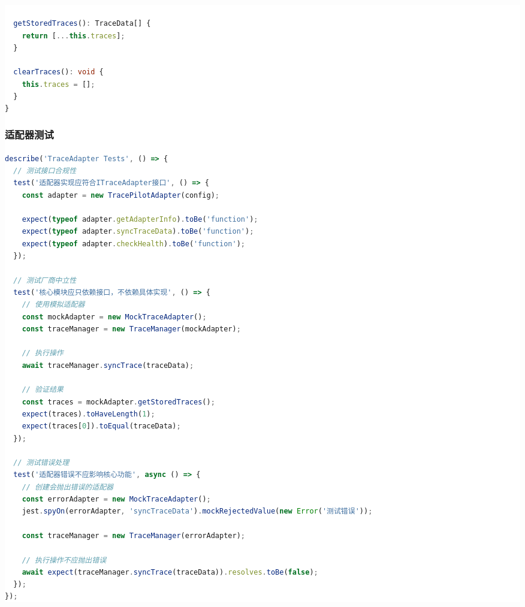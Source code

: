 ```typescript
  
  getStoredTraces(): TraceData[] {
    return [...this.traces];
  }
  
  clearTraces(): void {
    this.traces = [];
  }
}
```

### 适配器测试

```typescript
describe('TraceAdapter Tests', () => {
  // 测试接口合规性
  test('适配器实现应符合ITraceAdapter接口', () => {
    const adapter = new TracePilotAdapter(config);
    
    expect(typeof adapter.getAdapterInfo).toBe('function');
    expect(typeof adapter.syncTraceData).toBe('function');
    expect(typeof adapter.checkHealth).toBe('function');
  });
  
  // 测试厂商中立性
  test('核心模块应只依赖接口，不依赖具体实现', () => {
    // 使用模拟适配器
    const mockAdapter = new MockTraceAdapter();
    const traceManager = new TraceManager(mockAdapter);
    
    // 执行操作
    await traceManager.syncTrace(traceData);
    
    // 验证结果
    const traces = mockAdapter.getStoredTraces();
    expect(traces).toHaveLength(1);
    expect(traces[0]).toEqual(traceData);
  });
  
  // 测试错误处理
  test('适配器错误不应影响核心功能', async () => {
    // 创建会抛出错误的适配器
    const errorAdapter = new MockTraceAdapter();
    jest.spyOn(errorAdapter, 'syncTraceData').mockRejectedValue(new Error('测试错误'));
    
    const traceManager = new TraceManager(errorAdapter);
    
    // 执行操作不应抛出错误
    await expect(traceManager.syncTrace(traceData)).resolves.toBe(false);
  });
});
```
